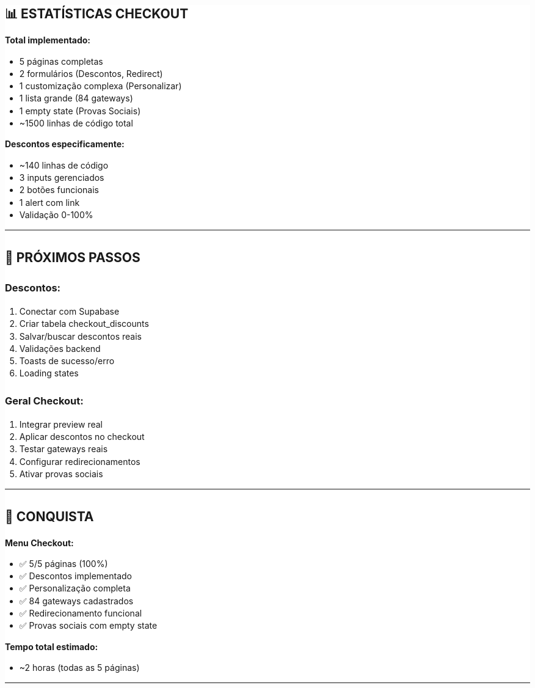 
## 📊 ESTATÍSTICAS CHECKOUT

**Total implementado:**
- 5 páginas completas
- 2 formulários (Descontos, Redirect)
- 1 customização complexa (Personalizar)
- 1 lista grande (84 gateways)
- 1 empty state (Provas Sociais)
- ~1500 linhas de código total

**Descontos especificamente:**
- ~140 linhas de código
- 3 inputs gerenciados
- 2 botões funcionais
- 1 alert com link
- Validação 0-100%

---

## 🚀 PRÓXIMOS PASSOS

### Descontos:
1. Conectar com Supabase
2. Criar tabela checkout_discounts
3. Salvar/buscar descontos reais
4. Validações backend
5. Toasts de sucesso/erro
6. Loading states

### Geral Checkout:
1. Integrar preview real
2. Aplicar descontos no checkout
3. Testar gateways reais
4. Configurar redirecionamentos
5. Ativar provas sociais

---

## 🎉 CONQUISTA

**Menu Checkout:**
- ✅ 5/5 páginas (100%)
- ✅ Descontos implementado
- ✅ Personalização completa
- ✅ 84 gateways cadastrados
- ✅ Redirecionamento funcional
- ✅ Provas sociais com empty state

**Tempo total estimado:**
- ~2 horas (todas as 5 páginas)

---